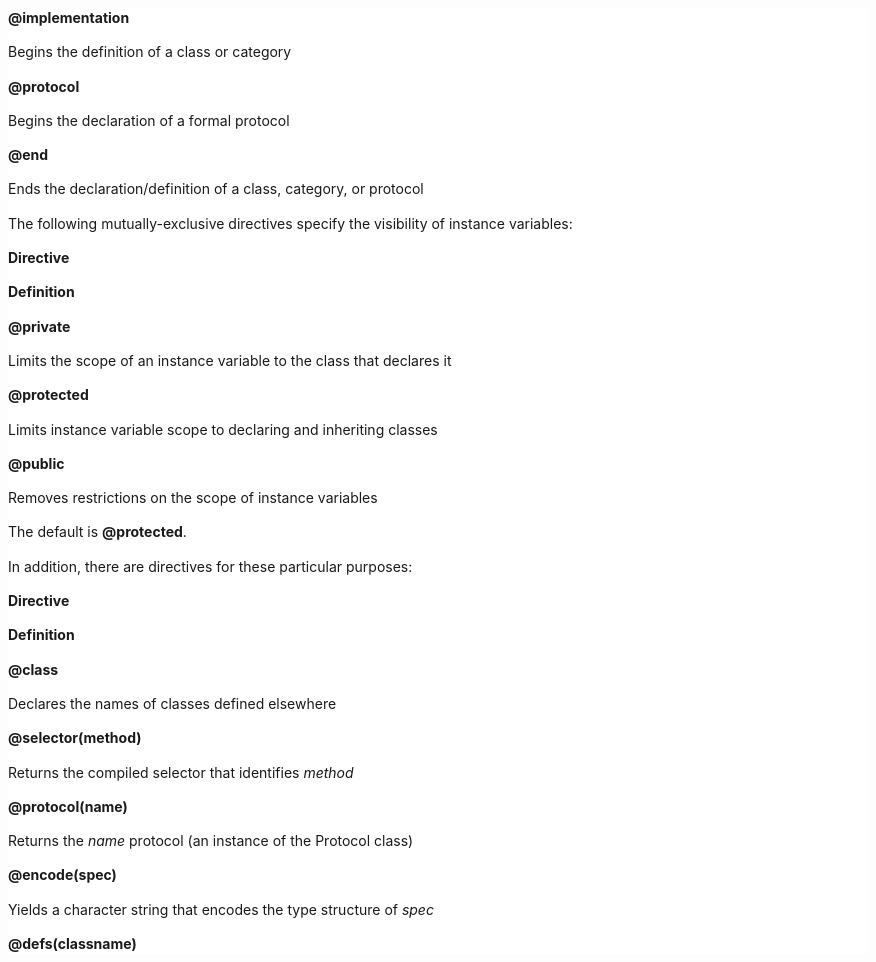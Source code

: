 **@implementation**

Begins the definition of a class or category

**@protocol**

Begins the declaration of a formal protocol

**@end**

Ends the declaration/definition of a class, category, or protocol



The following mutually-exclusive directives specify the visibility of instance variables:





**Directive**

**Definition**

**@private**

Limits the scope of an instance variable to the class that declares it

**@protected**

Limits instance variable scope to declaring and inheriting classes

**@public**

Removes restrictions on the scope of instance variables



The default is **@protected**.

In addition, there are directives for these particular purposes:







**Directive**

**Definition**

**@class**

Declares the names of classes defined elsewhere

**@selector(method)**

Returns the compiled selector that identifies *method*

**@protocol(name)**

Returns the *name* protocol (an instance of the Protocol class)

**@encode(spec)**

Yields a character string that encodes the type structure of *spec*

**@defs(classname)**

